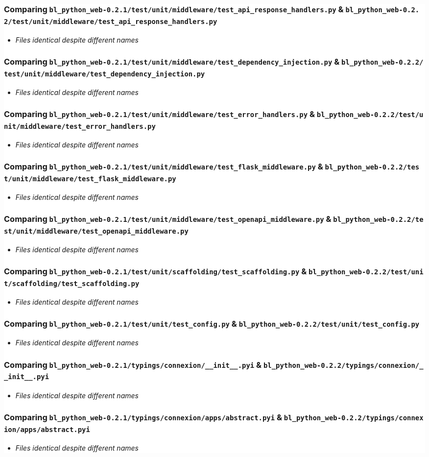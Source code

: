 ### Comparing `bl_python_web-0.2.1/test/unit/middleware/test_api_response_handlers.py` & `bl_python_web-0.2.2/test/unit/middleware/test_api_response_handlers.py`

 * *Files identical despite different names*

### Comparing `bl_python_web-0.2.1/test/unit/middleware/test_dependency_injection.py` & `bl_python_web-0.2.2/test/unit/middleware/test_dependency_injection.py`

 * *Files identical despite different names*

### Comparing `bl_python_web-0.2.1/test/unit/middleware/test_error_handlers.py` & `bl_python_web-0.2.2/test/unit/middleware/test_error_handlers.py`

 * *Files identical despite different names*

### Comparing `bl_python_web-0.2.1/test/unit/middleware/test_flask_middleware.py` & `bl_python_web-0.2.2/test/unit/middleware/test_flask_middleware.py`

 * *Files identical despite different names*

### Comparing `bl_python_web-0.2.1/test/unit/middleware/test_openapi_middleware.py` & `bl_python_web-0.2.2/test/unit/middleware/test_openapi_middleware.py`

 * *Files identical despite different names*

### Comparing `bl_python_web-0.2.1/test/unit/scaffolding/test_scaffolding.py` & `bl_python_web-0.2.2/test/unit/scaffolding/test_scaffolding.py`

 * *Files identical despite different names*

### Comparing `bl_python_web-0.2.1/test/unit/test_config.py` & `bl_python_web-0.2.2/test/unit/test_config.py`

 * *Files identical despite different names*

### Comparing `bl_python_web-0.2.1/typings/connexion/__init__.pyi` & `bl_python_web-0.2.2/typings/connexion/__init__.pyi`

 * *Files identical despite different names*

### Comparing `bl_python_web-0.2.1/typings/connexion/apps/abstract.pyi` & `bl_python_web-0.2.2/typings/connexion/apps/abstract.pyi`

 * *Files identical despite different names*
